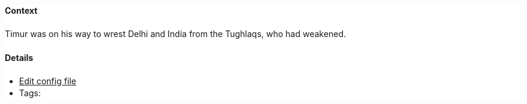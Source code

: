 #### Context
Timur was on his way to wrest Delhi and India from the Tughlaqs, who had weakened.

#### Details
- [Edit config file](https://github.com/jyotisham/adyatithi/blob/master/mahApuruSha/xatra-later/julian/day/12/10/taimUreNa_loni-hatyA.toml)
- Tags: 


